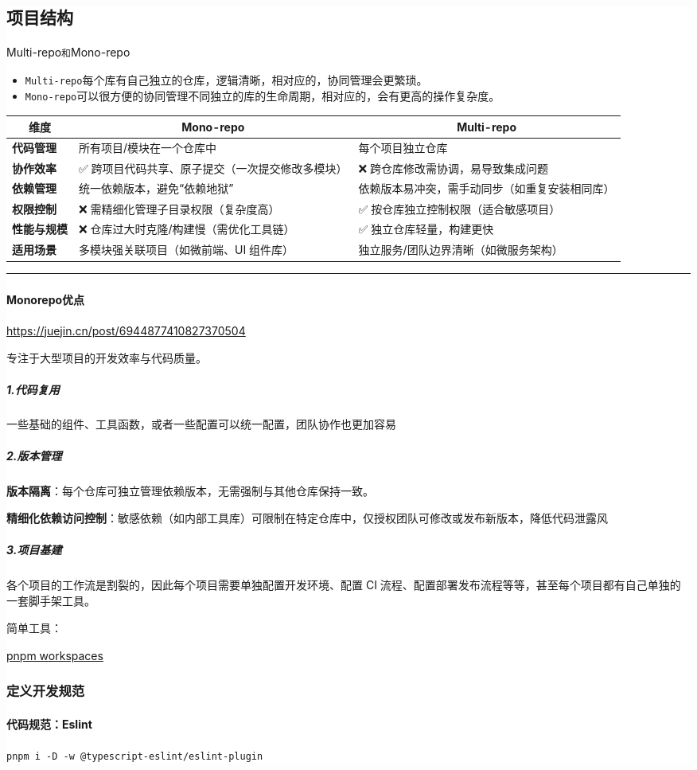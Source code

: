 ## 项目结构

Multi-repo`和`Mono-repo

- `Multi-repo`每个库有自己独立的仓库，逻辑清晰，相对应的，协同管理会更繁琐。
- `Mono-repo`可以很方便的协同管理不同独立的库的生命周期，相对应的，会有更高的操作复杂度。

| **维度**       | **Mono-repo**                                    | **Multi-repo**                                 |
| -------------- | ------------------------------------------------ | ---------------------------------------------- |
| **代码管理**   | 所有项目/模块在一个仓库中                        | 每个项目独立仓库                               |
| **协作效率**   | ✅ 跨项目代码共享、原子提交（一次提交修改多模块） | ❌ 跨仓库修改需协调，易导致集成问题             |
| **依赖管理**   | 统一依赖版本，避免“依赖地狱”                     | 依赖版本易冲突，需手动同步（如重复安装相同库） |
| **权限控制**   | ❌ 需精细化管理子目录权限（复杂度高）             | ✅ 按仓库独立控制权限（适合敏感项目）           |
| **性能与规模** | ❌ 仓库过大时克隆/构建慢（需优化工具链）          | ✅ 独立仓库轻量，构建更快                       |
| **适用场景**   | 多模块强关联项目（如微前端、UI 组件库）          | 独立服务/团队边界清晰（如微服务架构）          |

------

### 

#### Monorepo优点

https://juejin.cn/post/6944877410827370504

专注于大型项目的开发效率与代码质量。

##### 1.代码复用

一些基础的组件、工具函数，或者一些配置可以统一配置，团队协作也更加容易

##### 2.版本管理

**版本隔离**：每个仓库可独立管理依赖版本，无需强制与其他仓库保持一致。

**精细化依赖访问控制**：敏感依赖（如内部工具库）可限制在特定仓库中，仅授权团队可修改或发布新版本，降低代码泄露风

##### 3.项目基建

各个项目的工作流是割裂的，因此每个项目需要单独配置开发环境、配置 CI 流程、配置部署发布流程等等，甚至每个项目都有自己单独的一套脚手架工具。



简单工具：

[pnpm workspaces](https://pnpm.io/workspaces)



### 定义开发规范



#### 代码规范：Eslint

```
pnpm i -D -w @typescript-eslint/eslint-plugin 
```
